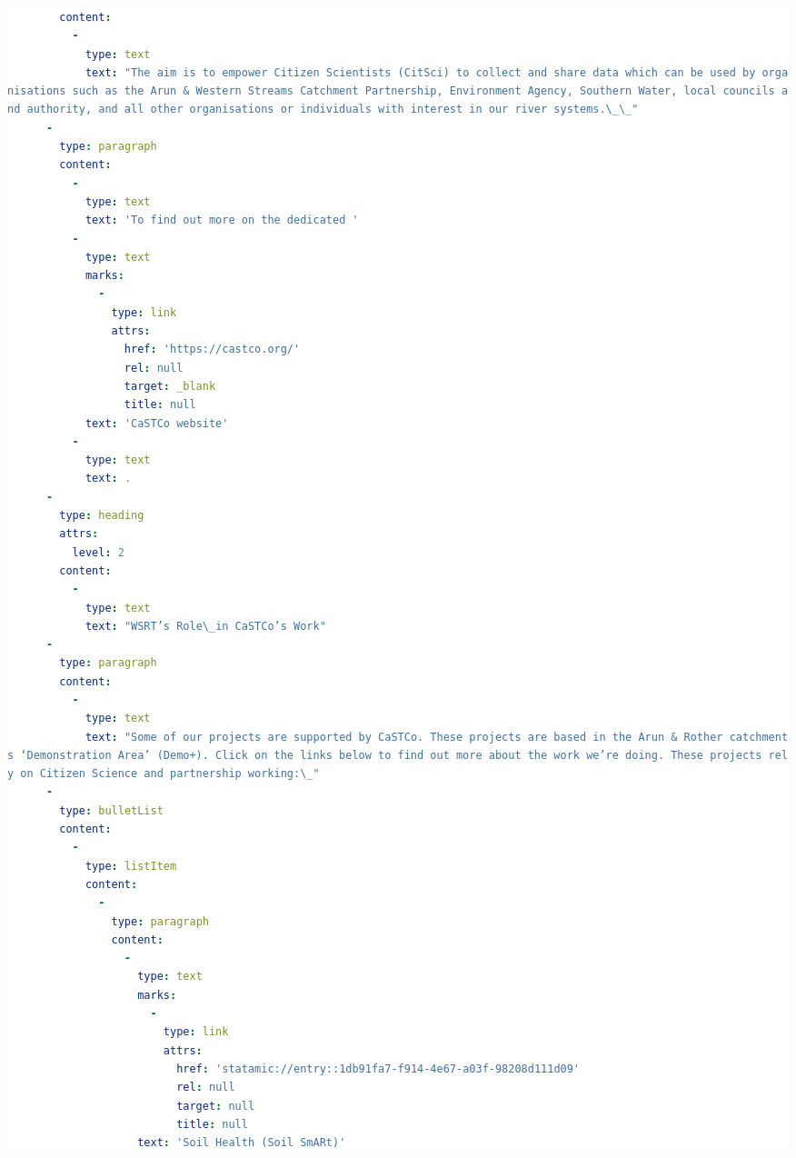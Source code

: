 ```yaml
        content:
          -
            type: text
            text: "The aim is to empower Citizen Scientists (CitSci) to collect and share data which can be used by organisations such as the Arun & Western Streams Catchment Partnership, Environment Agency, Southern Water, local councils and authority, and all other organisations or individuals with interest in our river systems.\_\_"
      -
        type: paragraph
        content:
          -
            type: text
            text: 'To find out more on the dedicated '
          -
            type: text
            marks:
              -
                type: link
                attrs:
                  href: 'https://castco.org/'
                  rel: null
                  target: _blank
                  title: null
            text: 'CaSTCo website'
          -
            type: text
            text: .
      -
        type: heading
        attrs:
          level: 2
        content:
          -
            type: text
            text: "WSRT’s Role\_in CaSTCo’s Work"
      -
        type: paragraph
        content:
          -
            type: text
            text: "Some of our projects are supported by CaSTCo. These projects are based in the Arun & Rother catchments ‘Demonstration Area’ (Demo+). Click on the links below to find out more about the work we’re doing. These projects rely on Citizen Science and partnership working:\_"
      -
        type: bulletList
        content:
          -
            type: listItem
            content:
              -
                type: paragraph
                content:
                  -
                    type: text
                    marks:
                      -
                        type: link
                        attrs:
                          href: 'statamic://entry::1db91fa7-f914-4e67-a03f-98208d111d09'
                          rel: null
                          target: null
                          title: null
                    text: 'Soil Health (Soil SmARt)'
```